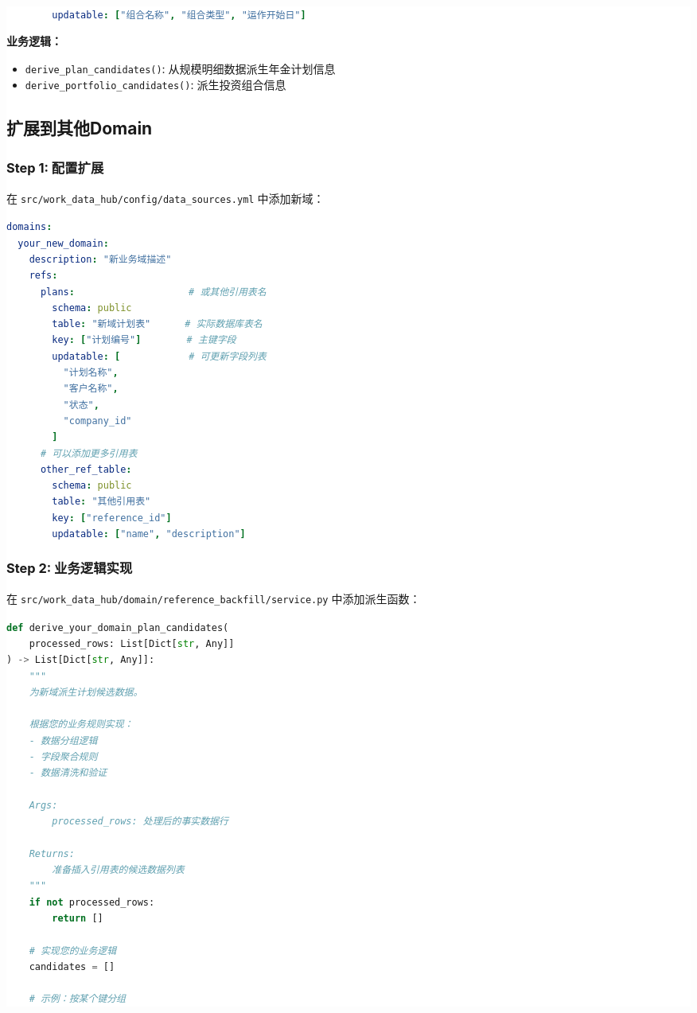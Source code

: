 ```yaml
        updatable: ["组合名称", "组合类型", "运作开始日"]
```

**业务逻辑：**
- `derive_plan_candidates()`: 从规模明细数据派生年金计划信息
- `derive_portfolio_candidates()`: 派生投资组合信息

## 扩展到其他Domain

### Step 1: 配置扩展

在 `src/work_data_hub/config/data_sources.yml` 中添加新域：

```yaml
domains:
  your_new_domain:
    description: "新业务域描述"
    refs:
      plans:                    # 或其他引用表名
        schema: public
        table: "新域计划表"      # 实际数据库表名
        key: ["计划编号"]        # 主键字段
        updatable: [            # 可更新字段列表
          "计划名称",
          "客户名称",
          "状态",
          "company_id"
        ]
      # 可以添加更多引用表
      other_ref_table:
        schema: public
        table: "其他引用表"
        key: ["reference_id"]
        updatable: ["name", "description"]
```

### Step 2: 业务逻辑实现

在 `src/work_data_hub/domain/reference_backfill/service.py` 中添加派生函数：

```python
def derive_your_domain_plan_candidates(
    processed_rows: List[Dict[str, Any]]
) -> List[Dict[str, Any]]:
    """
    为新域派生计划候选数据。

    根据您的业务规则实现：
    - 数据分组逻辑
    - 字段聚合规则
    - 数据清洗和验证

    Args:
        processed_rows: 处理后的事实数据行

    Returns:
        准备插入引用表的候选数据列表
    """
    if not processed_rows:
        return []

    # 实现您的业务逻辑
    candidates = []

    # 示例：按某个键分组
```